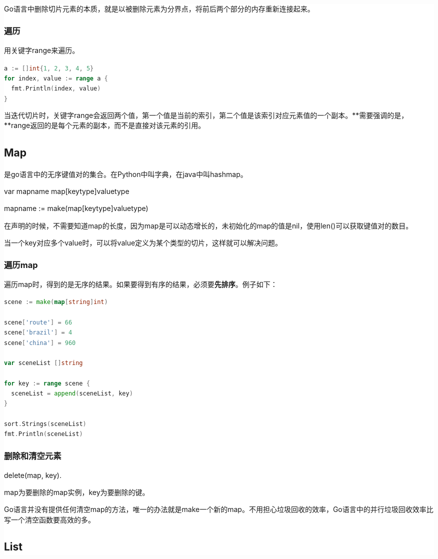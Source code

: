 Go语言中删除切片元素的本质，就是以被删除元素为分界点，将前后两个部分的内存重新连接起来。

### 遍历

用关键字range来遍历。

```go
a := []int{1, 2, 3, 4, 5}
for index, value := range a {
  fmt.Println(index, value)
}
```

当迭代切片时，关键字range会返回两个值，第一个值是当前的索引，第二个值是该索引对应元素值的一个副本。**需要强调的是，**range返回的是每个元素的副本，而不是直接对该元素的引用。

## Map

是go语言中的无序键值对的集合。在Python中叫字典，在java中叫hashmap。

var mapname map[keytype]valuetype

mapname := make(map[keytype]valuetype)

在声明的时候，不需要知道map的长度，因为map是可以动态增长的，未初始化的map的值是nil，使用len()可以获取键值对的数目。

当一个key对应多个value时，可以将value定义为某个类型的切片，这样就可以解决问题。

### 遍历map

遍历map时，得到的是无序的结果。如果要得到有序的结果，必须要**先排序**。例子如下：

```go
scene := make(map[string]int)

scene['route'] = 66
scene['brazil'] = 4
scene['china'] = 960

var sceneList []string

for key := range scene {
  sceneList = append(sceneList, key)
}

sort.Strings(sceneList)
fmt.Println(sceneList)
```

### 删除和清空元素

delete(map, key).

map为要删除的map实例，key为要删除的键。

Go语言并没有提供任何清空map的方法，唯一的办法就是make一个新的map。不用担心垃圾回收的效率，Go语言中的并行垃圾回收效率比写一个清空函数要高效的多。

## List
